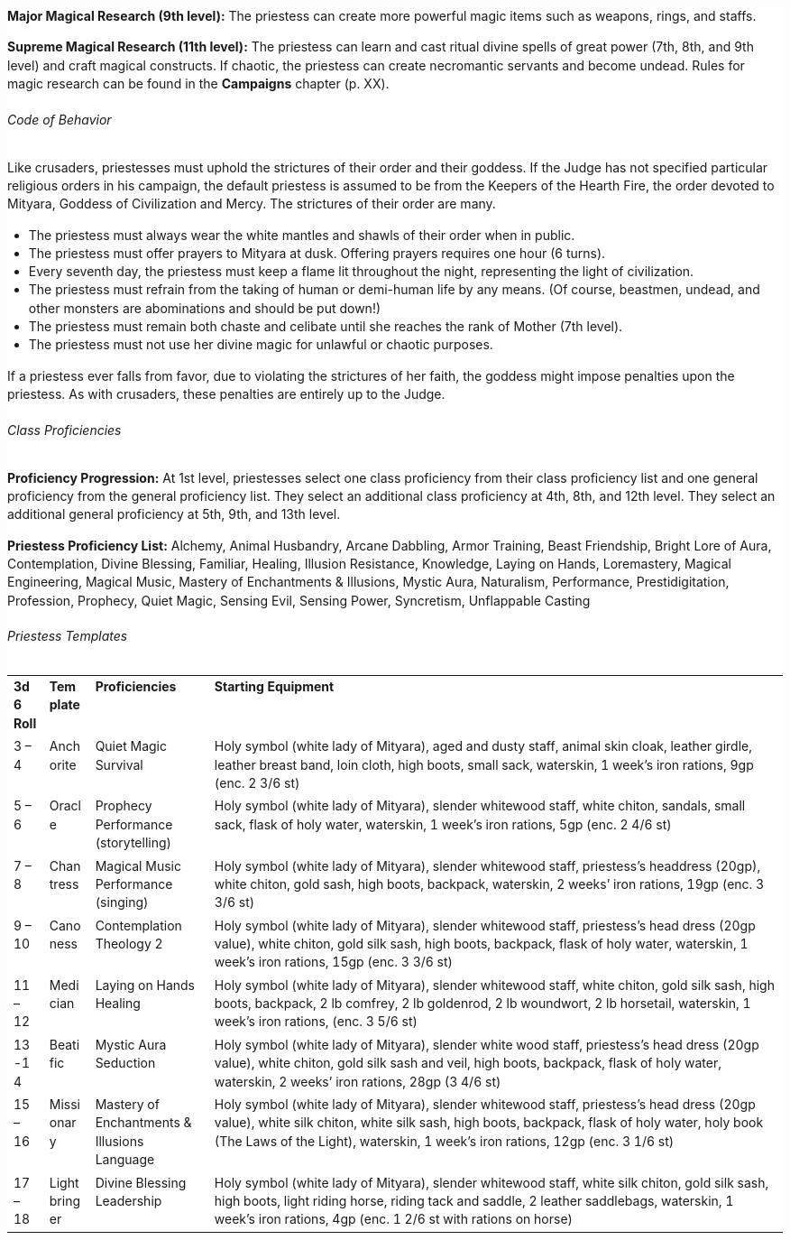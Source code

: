 **Major Magical Research (9th level):** The priestess can create more powerful magic items such as weapons, rings, and staffs.

**Supreme Magical Research (11th level):** The priestess can learn and cast ritual divine spells of great power (7th, 8th, and 9th level) and craft magical constructs. If chaotic, the priestess can create necromantic servants and become undead. Rules for magic research can be found in the **Campaigns** chapter (p. XX).

###### Code of Behavior

Like crusaders, priestesses must uphold the strictures of their order and their goddess. If the Judge has not specified particular religious orders in his campaign, the default priestess is assumed to be from the Keepers of the Hearth Fire, the order devoted to Mityara, Goddess of Civilization and Mercy. The strictures of their order are many.

* The priestess must always wear the white mantles and shawls of their order when in public.
* The priestess must offer prayers to Mityara at dusk. Offering prayers requires one hour (6 turns).
* Every seventh day, the priestess must keep a flame lit throughout the night, representing the light of civilization.
* The priestess must refrain from the taking of human or demi-human life by any means. (Of course, beastmen, undead, and other monsters are abominations and should be put down!)
* The priestess must remain both chaste and celibate until she reaches the rank of Mother (7th level).
* The priestess must not use her divine magic for unlawful or chaotic purposes.

If a priestess ever falls from favor, due to violating the strictures of her faith, the goddess might impose penalties upon the priestess. As with crusaders, these penalties are entirely up to the Judge.

###### Class Proficiencies

**Proficiency Progression:** At 1st level, priestesses select one class proficiency from their class proficiency list and one general proficiency from the general proficiency list. They select an additional class proficiency at 4th, 8th, and 12th level. They select an additional general proficiency at 5th, 9th, and 13th level.

**Priestess Proficiency List:** Alchemy, Animal Husbandry, Arcane Dabbling, Armor Training, Beast Friendship, Bright Lore of Aura, Contemplation, Divine Blessing, Familiar, Healing, Illusion Resistance, Knowledge, Laying on Hands, Loremastery, Magical Engineering, Magical Music, Mastery of Enchantments & Illusions, Mystic Aura, Naturalism, Performance, Prestidigitation, Profession, Prophecy, Quiet Magic, Sensing Evil, Sensing Power, Syncretism, Unflappable Casting

###### Priestess Templates

|  |  |  |  |
| --- | --- | --- | --- |
| **3d6**  **Roll** | **Template** | **Proficiencies** | **Starting Equipment** |
| 3 – 4 | Anchorite | Quiet Magic  Survival | Holy symbol (white lady of Mityara), aged and dusty staff, animal skin cloak, leather girdle, leather breast band, loin cloth, high boots, small sack, waterskin, 1 week’s iron rations, 9gp (enc. 2 3/6 st) |
| 5 – 6 | Oracle | Prophecy  Performance (storytelling) | Holy symbol (white lady of Mityara), slender whitewood staff, white chiton, sandals, small sack, flask of holy water, waterskin, 1 week’s iron rations, 5gp (enc. 2 4/6 st) |
| 7 – 8 | Chantress | Magical Music  Performance (singing) | Holy symbol (white lady of Mityara), slender whitewood staff, priestess’s headdress (20gp), white chiton, gold sash, high boots, backpack, waterskin, 2 weeks’ iron rations, 19gp (enc. 3 3/6 st) |
| 9 – 10 | Canoness | Contemplation  Theology 2 | Holy symbol (white lady of Mityara), slender whitewood staff, priestess’s head dress (20gp value), white chiton, gold silk sash, high boots, backpack, flask of holy water, waterskin, 1 week’s iron rations, 15gp (enc. 3 3/6 st) |
| 11 – 12 | Medician | Laying on Hands  Healing | Holy symbol (white lady of Mityara), slender whitewood staff, white chiton, gold silk sash, high boots, backpack, 2 lb comfrey, 2 lb goldenrod, 2 lb woundwort, 2 lb horsetail, waterskin, 1 week’s iron rations, (enc. 3 5/6 st) |
| 13-14 | Beatific | Mystic Aura  Seduction | Holy symbol (white lady of Mityara), slender white wood staff, priestess’s head dress (20gp value), white chiton, gold silk sash and veil, high boots, backpack, flask of holy water, waterskin, 2 weeks’ iron rations, 28gp (3 4/6 st) |
| 15 – 16 | Missionary | Mastery of Enchantments & Illusions  Language | Holy symbol (white lady of Mityara), slender whitewood staff, priestess’s head dress (20gp value), white silk chiton, white silk sash, high boots, backpack, flask of holy water, holy book (The Laws of the Light), waterskin, 1 week’s iron rations, 12gp (enc. 3 1/6 st) |
| 17 – 18 | Lightbringer | Divine Blessing  Leadership | Holy symbol (white lady of Mityara), slender whitewood staff, white silk chiton, gold silk sash, high boots, light riding horse, riding tack and saddle, 2 leather saddlebags, waterskin, 1 week’s iron rations, 4gp (enc. 1 2/6 st with rations on horse) |
